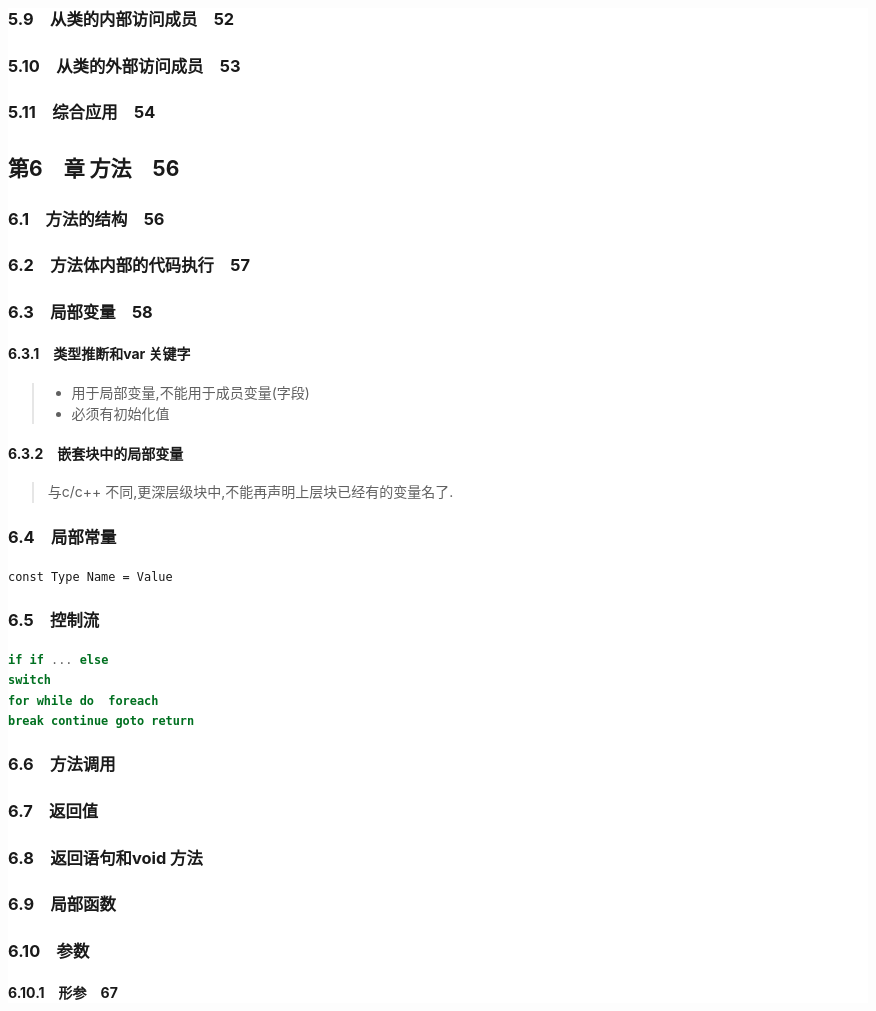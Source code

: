 ### 5.9　从类的内部访问成员　52

### 5.10　从类的外部访问成员　53

### 5.11　综合应用　54

## 第6　章 方法　56

### 6.1　方法的结构　56

### 6.2　方法体内部的代码执行　57

### 6.3　局部变量　58

#### 6.3.1　类型推断和var 关键字

> - 用于局部变量,不能用于成员变量(字段)
> - 必须有初始化值

#### 6.3.2　嵌套块中的局部变量

> 与c/c++ 不同,更深层级块中,不能再声明上层块已经有的变量名了.

### 6.4　局部常量

`const Type Name = Value`

### 6.5　控制流

```c#
if if ... else
switch
for while do  foreach
break continue goto return
```



### 6.6　方法调用

### 6.7　返回值

### 6.8　返回语句和void 方法

### 6.9　局部函数

### 6.10　参数

> 

#### 6.10.1　形参　67
